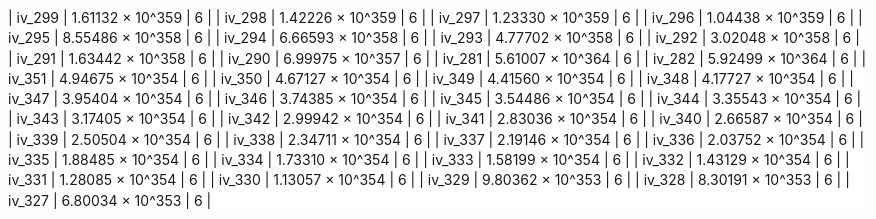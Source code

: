 | iv_299 | 1.61132 × 10^359 | 6 |
| iv_298 | 1.42226 × 10^359 | 6 |
| iv_297 | 1.23330 × 10^359 | 6 |
| iv_296 | 1.04438 × 10^359 | 6 |
| iv_295 | 8.55486 × 10^358 | 6 |
| iv_294 | 6.66593 × 10^358 | 6 |
| iv_293 | 4.77702 × 10^358 | 6 |
| iv_292 | 3.02048 × 10^358 | 6 |
| iv_291 | 1.63442 × 10^358 | 6 |
| iv_290 | 6.99975 × 10^357 | 6 |
| iv_281 | 5.61007 × 10^364 | 6 |
| iv_282 | 5.92499 × 10^364 | 6 |
| iv_351 | 4.94675 × 10^354 | 6 |
| iv_350 | 4.67127 × 10^354 | 6 |
| iv_349 | 4.41560 × 10^354 | 6 |
| iv_348 | 4.17727 × 10^354 | 6 |
| iv_347 | 3.95404 × 10^354 | 6 |
| iv_346 | 3.74385 × 10^354 | 6 |
| iv_345 | 3.54486 × 10^354 | 6 |
| iv_344 | 3.35543 × 10^354 | 6 |
| iv_343 | 3.17405 × 10^354 | 6 |
| iv_342 | 2.99942 × 10^354 | 6 |
| iv_341 | 2.83036 × 10^354 | 6 |
| iv_340 | 2.66587 × 10^354 | 6 |
| iv_339 | 2.50504 × 10^354 | 6 |
| iv_338 | 2.34711 × 10^354 | 6 |
| iv_337 | 2.19146 × 10^354 | 6 |
| iv_336 | 2.03752 × 10^354 | 6 |
| iv_335 | 1.88485 × 10^354 | 6 |
| iv_334 | 1.73310 × 10^354 | 6 |
| iv_333 | 1.58199 × 10^354 | 6 |
| iv_332 | 1.43129 × 10^354 | 6 |
| iv_331 | 1.28085 × 10^354 | 6 |
| iv_330 | 1.13057 × 10^354 | 6 |
| iv_329 | 9.80362 × 10^353 | 6 |
| iv_328 | 8.30191 × 10^353 | 6 |
| iv_327 | 6.80034 × 10^353 | 6 |